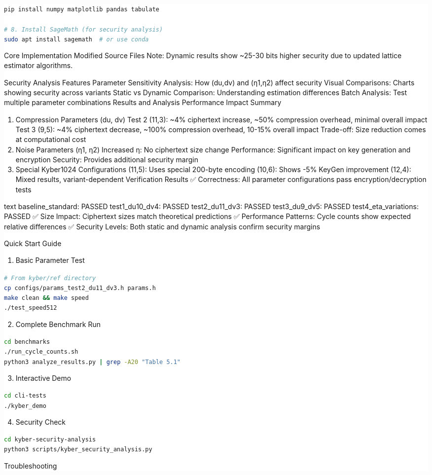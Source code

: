 ```bash
pip install numpy matplotlib pandas tabulate

# 8. Install SageMath (for security analysis)
sudo apt install sagemath  # or use conda
```
Core Implementation
Modified Source Files
Note: Dynamic results show ~25-30 bits higher security due to updated lattice estimator algorithms.

Security Analysis Features
Parameter Sensitivity Analysis: How (du,dv) and (η1,η2) affect security
Visual Comparisons: Charts showing security across variants
Static vs Dynamic Comparison: Understanding estimation differences
Batch Analysis: Test multiple parameter combinations
Results and Analysis
Performance Impact Summary
1. Compression Parameters (du, dv)
Test 2 (11,3): ~4% ciphertext increase, ~50% compression overhead, minimal overall impact
Test 3 (9,5): ~4% ciphertext decrease, ~100% compression overhead, 10-15% overall impact
Trade-off: Size reduction comes at computational cost
2. Noise Parameters (η1, η2)
Increased η: No ciphertext size change
Performance: Significant impact on key generation and encryption
Security: Provides additional security margin
3. Special Kyber1024 Configurations
(11,5): Uses special 200-byte encoding
(10,6): Shows -5% KeyGen improvement
(12,4): Mixed results, variant-dependent
Verification Results
✅ Correctness: All parameter configurations pass encryption/decryption tests

text
baseline_standard: PASSED
test1_du10_dv4: PASSED
test2_du11_dv3: PASSED
test3_du9_dv5: PASSED
test4_eta_variations: PASSED
✅ Size Impact: Ciphertext sizes match theoretical predictions
✅ Performance Patterns: Cycle counts show expected relative differences
✅ Security Levels: Both static and dynamic analysis confirm security margins

Quick Start Guide
1. Basic Parameter Test
```bash
# From kyber/ref directory
cp configs/params_test2_du11_dv3.h params.h
make clean && make speed
./test_speed512
```
2. Complete Benchmark Run
```bash
cd benchmarks
./run_cycle_counts.sh
python3 analyze_results.py | grep -A20 "Table 5.1"
```
3. Interactive Demo
```bash
cd cli-tests
./kyber_demo
```
4. Security Check
```bash
cd kyber-security-analysis
python3 scripts/kyber_security_analysis.py
```
Troubleshooting